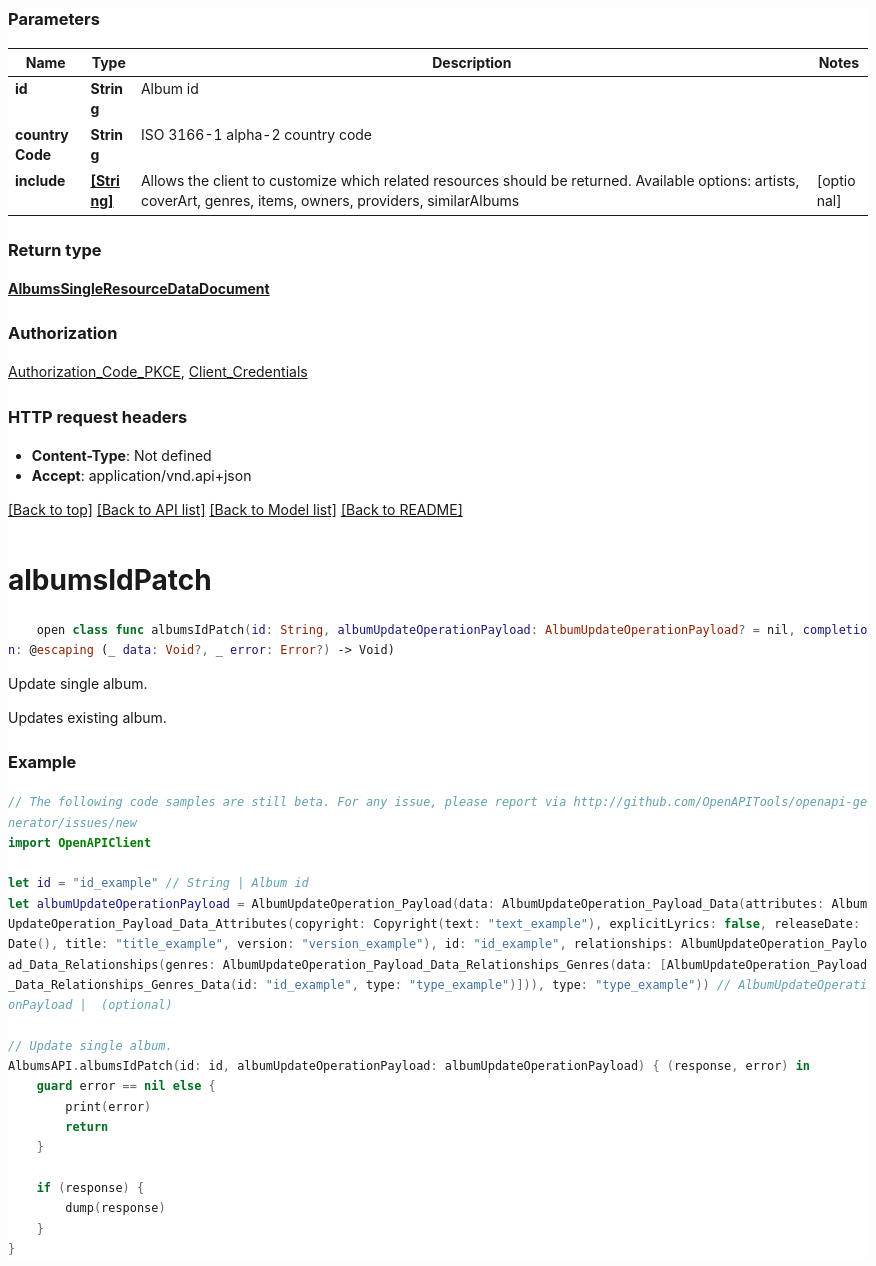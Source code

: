 ### Parameters

Name | Type | Description  | Notes
------------- | ------------- | ------------- | -------------
 **id** | **String** | Album id | 
 **countryCode** | **String** | ISO 3166-1 alpha-2 country code | 
 **include** | [**[String]**](String.md) | Allows the client to customize which related resources should be returned. Available options: artists, coverArt, genres, items, owners, providers, similarAlbums | [optional] 

### Return type

[**AlbumsSingleResourceDataDocument**](AlbumsSingleResourceDataDocument.md)

### Authorization

[Authorization_Code_PKCE](../README.md#Authorization_Code_PKCE), [Client_Credentials](../README.md#Client_Credentials)

### HTTP request headers

 - **Content-Type**: Not defined
 - **Accept**: application/vnd.api+json

[[Back to top]](#) [[Back to API list]](../README.md#documentation-for-api-endpoints) [[Back to Model list]](../README.md#documentation-for-models) [[Back to README]](../README.md)

# **albumsIdPatch**
```swift
    open class func albumsIdPatch(id: String, albumUpdateOperationPayload: AlbumUpdateOperationPayload? = nil, completion: @escaping (_ data: Void?, _ error: Error?) -> Void)
```

Update single album.

Updates existing album.

### Example
```swift
// The following code samples are still beta. For any issue, please report via http://github.com/OpenAPITools/openapi-generator/issues/new
import OpenAPIClient

let id = "id_example" // String | Album id
let albumUpdateOperationPayload = AlbumUpdateOperation_Payload(data: AlbumUpdateOperation_Payload_Data(attributes: AlbumUpdateOperation_Payload_Data_Attributes(copyright: Copyright(text: "text_example"), explicitLyrics: false, releaseDate: Date(), title: "title_example", version: "version_example"), id: "id_example", relationships: AlbumUpdateOperation_Payload_Data_Relationships(genres: AlbumUpdateOperation_Payload_Data_Relationships_Genres(data: [AlbumUpdateOperation_Payload_Data_Relationships_Genres_Data(id: "id_example", type: "type_example")])), type: "type_example")) // AlbumUpdateOperationPayload |  (optional)

// Update single album.
AlbumsAPI.albumsIdPatch(id: id, albumUpdateOperationPayload: albumUpdateOperationPayload) { (response, error) in
    guard error == nil else {
        print(error)
        return
    }

    if (response) {
        dump(response)
    }
}
```